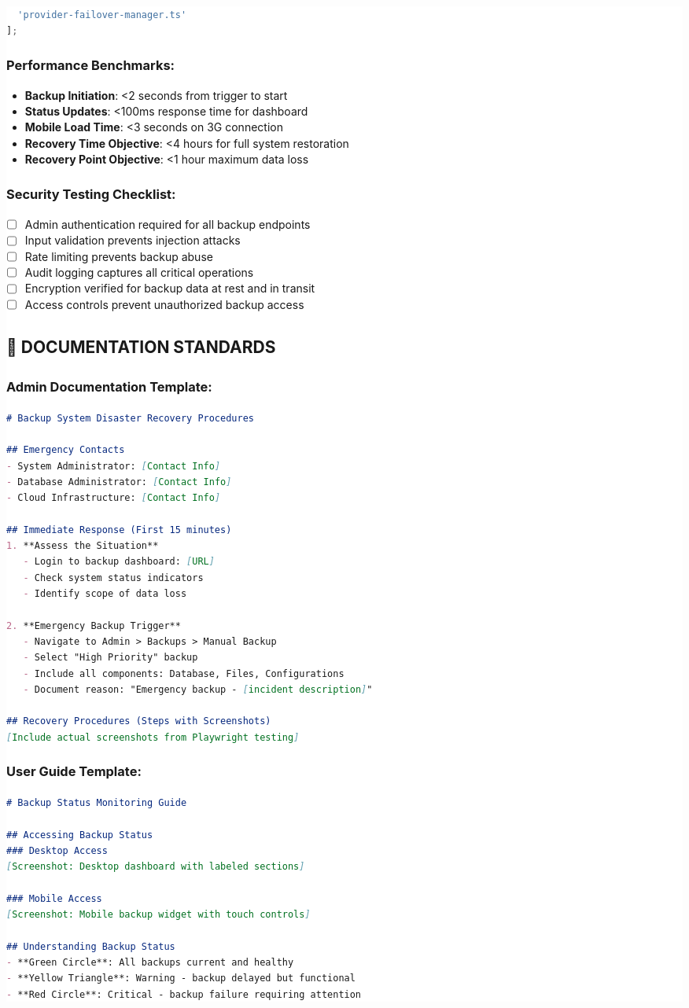 ```typescript
  'provider-failover-manager.ts'
];
```

### Performance Benchmarks:
- **Backup Initiation**: <2 seconds from trigger to start
- **Status Updates**: <100ms response time for dashboard
- **Mobile Load Time**: <3 seconds on 3G connection
- **Recovery Time Objective**: <4 hours for full system restoration
- **Recovery Point Objective**: <1 hour maximum data loss

### Security Testing Checklist:
- [ ] Admin authentication required for all backup endpoints
- [ ] Input validation prevents injection attacks
- [ ] Rate limiting prevents backup abuse
- [ ] Audit logging captures all critical operations
- [ ] Encryption verified for backup data at rest and in transit
- [ ] Access controls prevent unauthorized backup access

## 📝 DOCUMENTATION STANDARDS

### Admin Documentation Template:
```markdown
# Backup System Disaster Recovery Procedures

## Emergency Contacts
- System Administrator: [Contact Info]
- Database Administrator: [Contact Info]
- Cloud Infrastructure: [Contact Info]

## Immediate Response (First 15 minutes)
1. **Assess the Situation**
   - Login to backup dashboard: [URL]
   - Check system status indicators
   - Identify scope of data loss

2. **Emergency Backup Trigger**
   - Navigate to Admin > Backups > Manual Backup
   - Select "High Priority" backup
   - Include all components: Database, Files, Configurations
   - Document reason: "Emergency backup - [incident description]"

## Recovery Procedures (Steps with Screenshots)
[Include actual screenshots from Playwright testing]
```

### User Guide Template:
```markdown
# Backup Status Monitoring Guide

## Accessing Backup Status
### Desktop Access
[Screenshot: Desktop dashboard with labeled sections]

### Mobile Access  
[Screenshot: Mobile backup widget with touch controls]

## Understanding Backup Status
- **Green Circle**: All backups current and healthy
- **Yellow Triangle**: Warning - backup delayed but functional
- **Red Circle**: Critical - backup failure requiring attention

```